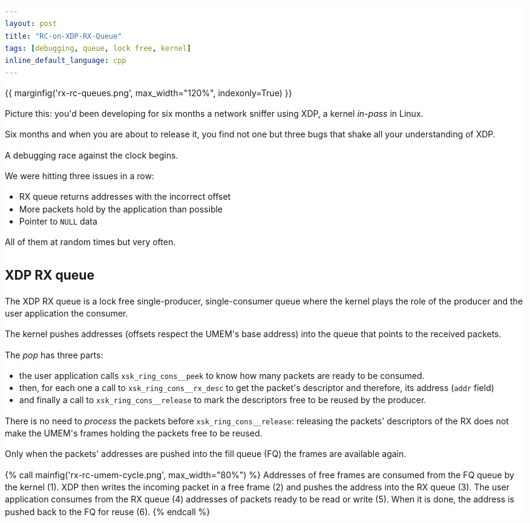 ```yaml
---
layout: post
title: "RC-on-XDP-RX-Queue"
tags: [debugging, queue, lock free, kernel]
inline_default_language: cpp
---
```



{{ marginfig('rx-rc-queues.png', max_width="120%", indexonly=True) }}

Picture this: you'd been developing for six months a network sniffer
using XDP, a kernel *in-pass* in Linux.

Six months and when you are about to release it, you find not one but
three bugs that shake all your understanding of XDP.

A debugging race against the clock begins.

We were hitting three issues in a row:

 - RX queue returns addresses with the incorrect offset
 - More packets hold by the application than possible
 - Pointer to `NULL` data

All of them at random times but very often.

## XDP RX queue

The XDP RX queue is a lock free single-producer, single-consumer queue
where the kernel plays the role of the producer and the user
application the consumer.

The kernel pushes addresses (offsets respect the UMEM's base address)
into the queue that points to the received packets.

The *pop* has three parts:

 - the user application calls `xsk_ring_cons__peek` to know how many
   packets are ready to be consumed.
 - then, for each one a call to `xsk_ring_cons__rx_desc` to get the
   packet's descriptor and therefore, its address (`addr` field)
 - and finally a call to `xsk_ring_cons__release` to mark the descriptors
   free to be reused by the producer.

There is no need to *process* the packets before `xsk_ring_cons__release`:
releasing the packets' descriptors of the RX does not make the UMEM's
frames holding the packets free to be reused.

Only when the packets' addresses are pushed into the fill queue (FQ)
the frames are available again.

{% call mainfig('rx-rc-umem-cycle.png', max_width="80%") %}
Addresses of free frames are consumed from the FQ queue by the kernel (1).
XDP then writes the incoming packet in a free frame (2) and pushes the
address into the RX queue (3). The user application consumes from the RX
queue (4) addresses of packets ready to be read or write (5). When it is
done, the address is pushed back to the FQ for reuse (6).
{% endcall %}
